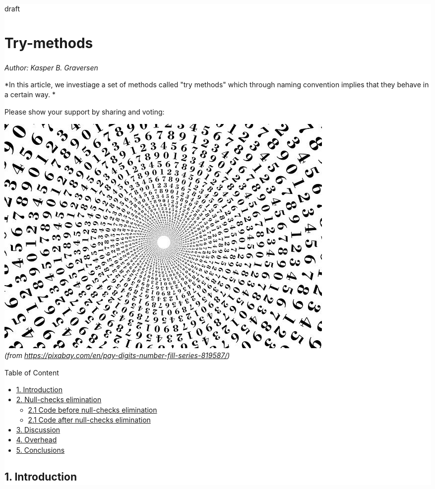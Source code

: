 ﻿draft
# Try-methods
*Author: Kasper B. Graversen*
<ArticleHeaderUrls/><Categories Tags="Null_Check_Elimination, Code_Readability, Design_Pattern">
</Categories>

*In this article, we investiage a set of methods called "try methods" which through naming convention implies that they behave in a certain way. *

Please show your support by sharing and voting:
<SocialShareButtons>
</SocialShareButtons>


<img src="img/pixapay-819587_640_nullcheckeliminationusingarrays.jpg"><br>*(from https://pixabay.com/en/pay-digits-number-fill-series-819587/)*


Table of Content

   * [1. Introduction](#introduction)
   * [2. Null-checks elimination](#null-checks-elimination)
     * [2.1 Code before null-checks elimination](#code-before-null-checks-elimination)
     * [2.1 Code after null-checks elimination](#code-after-null-checks-elimination)
   * [3. Discussion](#discussion)
   * [4. Overhead](#overhead)
   * [5. Conclusions](#conclusions)

   
## 1. Introduction
